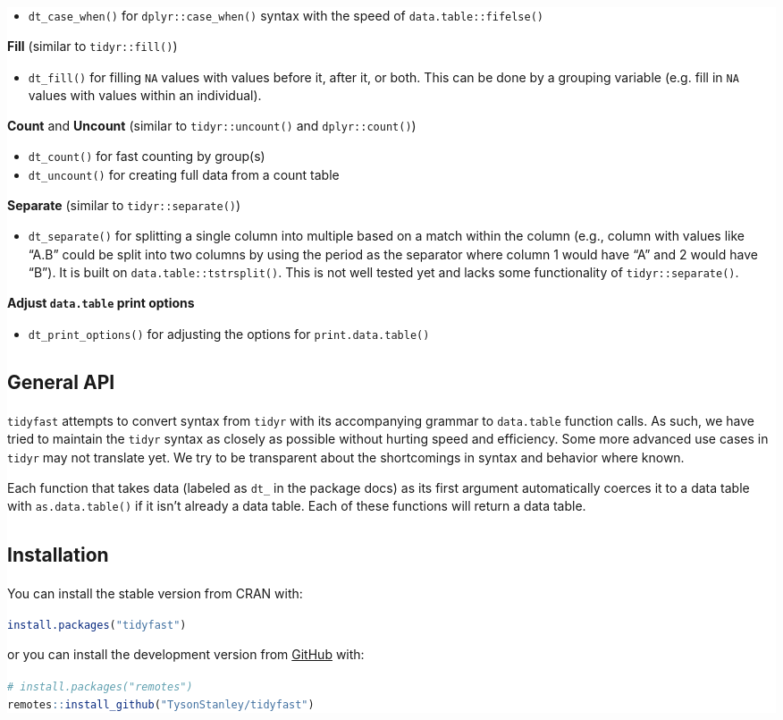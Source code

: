 - `dt_case_when()` for `dplyr::case_when()` syntax with the speed of
  `data.table::fifelse()`

**Fill** (similar to `tidyr::fill()`)

- `dt_fill()` for filling `NA` values with values before it, after it,
  or both. This can be done by a grouping variable (e.g. fill in `NA`
  values with values within an individual).

**Count** and **Uncount** (similar to `tidyr::uncount()` and
`dplyr::count()`)

- `dt_count()` for fast counting by group(s)
- `dt_uncount()` for creating full data from a count table

**Separate** (similar to `tidyr::separate()`)

- `dt_separate()` for splitting a single column into multiple based on a
  match within the column (e.g., column with values like “A.B” could be
  split into two columns by using the period as the separator where
  column 1 would have “A” and 2 would have “B”). It is built on
  `data.table::tstrsplit()`. This is not well tested yet and lacks some
  functionality of `tidyr::separate()`.

**Adjust `data.table` print options**

- `dt_print_options()` for adjusting the options for
  `print.data.table()`

## General API

`tidyfast` attempts to convert syntax from `tidyr` with its accompanying
grammar to `data.table` function calls. As such, we have tried to
maintain the `tidyr` syntax as closely as possible without hurting speed
and efficiency. Some more advanced use cases in `tidyr` may not
translate yet. We try to be transparent about the shortcomings in syntax
and behavior where known.

Each function that takes data (labeled as `dt_` in the package docs) as
its first argument automatically coerces it to a data table with
`as.data.table()` if it isn’t already a data table. Each of these
functions will return a data table.

## Installation

You can install the stable version from CRAN with:

``` r
install.packages("tidyfast")
```

or you can install the development version from
[GitHub](https://github.com/) with:

``` r
# install.packages("remotes")
remotes::install_github("TysonStanley/tidyfast")
```
